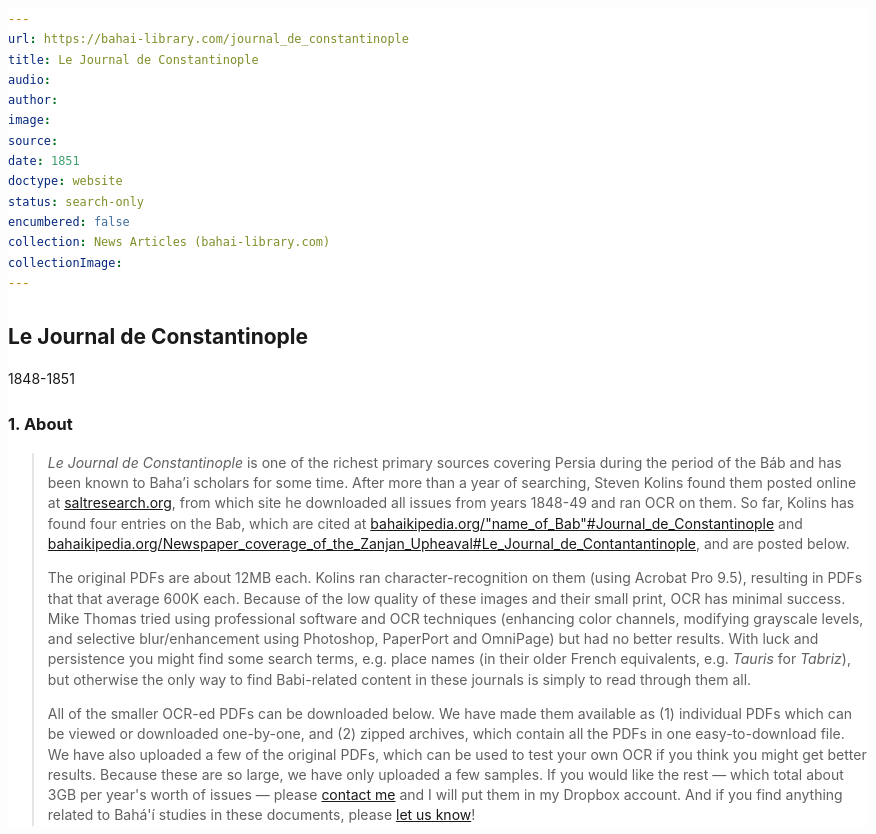 ```yaml
---
url: https://bahai-library.com/journal_de_constantinople
title: Le Journal de Constantinople
audio: 
author: 
image: 
source: 
date: 1851
doctype: website
status: search-only
encumbered: false
collection: News Articles (bahai-library.com)
collectionImage: 
---
```



## Le Journal de Constantinople

1848-1851


### 1\. About

> _Le Journal de Constantinople_ is one of the richest primary sources covering Persia during the period of the Báb and has been known to Baha’i scholars for some time. After more than a year of searching, Steven Kolins found them posted online at [saltresearch.org](http://www.saltresearch.org/primo_library/libweb/action/search.do?dscnt=1&vl(6369172UI0)=any&vl(1UI0)=exact&scp.scps=scope%3A(digitool_salt)%2Cscope%3A(aleph_salt)&frbg=&tab=default_tab&dstmp=1395605647709&srt=date&ct=search&mode=Basic&dum=true&indx=1&tb=t&fromLogin=true&vl(freeText0)=Journal%20de%20Constantinople), from which site he downloaded all issues from years 1848-49 and ran OCR on them. So far, Kolins has found four entries on the Bab, which are cited at [bahaikipedia.org/"name\_of\_Bab"#Journal\_de\_Constantinople](http://bahaikipedia.org/%22name_of_Bab%22#Journal_de_Constantinople) and [bahaikipedia.org/Newspaper\_coverage\_of\_the\_Zanjan\_Upheaval#Le\_Journal\_de\_Contantantinople](http://bahaikipedia.org/Newspaper_coverage_of_the_Zanjan_Upheaval#Le_Journal_de_Contantantinople), and are posted below.
> 
> The original PDFs are about 12MB each. Kolins ran character-recognition on them (using Acrobat Pro 9.5), resulting in PDFs that that average 600K each. Because of the low quality of these images and their small print, OCR has minimal success. Mike Thomas tried using professional software and OCR techniques (enhancing color channels, modifying grayscale levels, and selective blur/enhancement using Photoshop, PaperPort and OmniPage) but had no better results. With luck and persistence you might find some search terms, e.g. place names (in their older French equivalents, e.g. _Tauris_ for _Tabriz_), but otherwise the only way to find Babi-related content in these journals is simply to read through them all.
> 
> All of the smaller OCR-ed PDFs can be downloaded below. We have made them available as (1) individual PDFs which can be viewed or downloaded one-by-one, and (2) zipped archives, which contain all the PDFs in one easy-to-download file. We have also uploaded a few of the original PDFs, which can be used to test your own OCR if you think you might get better results. Because these are so large, we have only uploaded a few samples. If you would like the rest — which total about 3GB per year's worth of issues — please [contact me](https://bahai-library.com/contact) and I will put them in my Dropbox account. And if you find anything related to Bahá'í studies in these documents, please [let us know](https://bahai-library.com/contact)!
